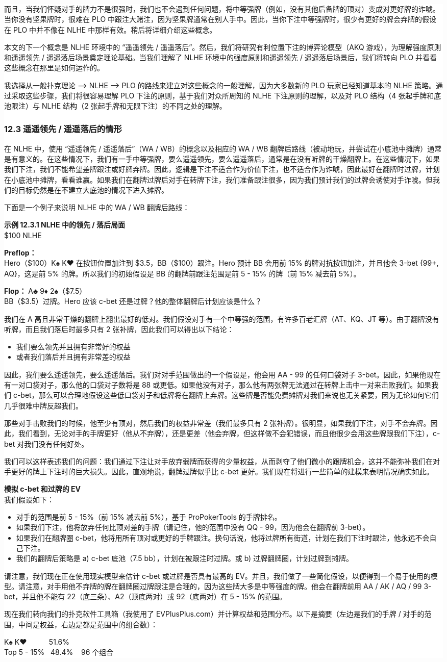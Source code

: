 而且，当我们怀疑对手的牌力不是很强时，我们也不会遇到任何问题，将中等强牌（例如，没有其他后备牌的顶对）变成对更好牌的诈唬。当你没有坚果牌时，很难在 PLO 中跟注大赌注，因为坚果牌通常在别人手中。因此，当你下注中等强牌时，很少有更好的牌会弃牌的假设在 PLO 中并不像在 NLHE 中那样有效。稍后将详细介绍这些概念。

本文的下一个概念是 NLHE 环境中的 “遥遥领先 / 遥遥落后”。然后，我们将研究有利位置下注的博弈论模型（AKQ 游戏），为理解强度原则和遥遥领先 / 遥遥落后场景奠定理论基础。当我们理解了 NLHE 环境中的强度原则和遥遥领先 / 遥遥落后场景后，我们将转向 PLO 并看看这些概念在那里是如何运作的。

我选择从一般扑克理论 --> NLHE --> PLO 的路线来建立对这些概念的一般理解，因为大多数新的 PLO 玩家已经知道基本的 NLHE 策略。通过采取这些步骤，我们将很容易理解 PLO 下注的原则，基于我们对众所周知的 NLHE 下注原则的理解，以及对 PLO 结构（4 张起手牌和底池限注）与 NLHE 结构（2 张起手牌和无限下注）的不同之处的理解。

### 12.3 遥遥领先 / 遥遥落后的情形

在 NLHE 中，使用 “遥遥领先 / 遥遥落后”（WA / WB）的概念以及相应的 WA / WB 翻牌后路线（被动地玩，并尝试在小底池中摊牌）通常是有意义的。在这些情况下，我们有一手中等强牌，要么遥遥领先，要么遥遥落后，通常是在没有听牌的干燥翻牌上。在这些情况下，如果我们下注，我们不能希望差牌跟注或好牌弃牌。因此，逻辑是下注不适合作为价值下注，也不适合作为诈唬，因此最好在翻牌时过牌，计划在小底池中摊牌，看看谁赢。如果我们在翻牌过牌后对手在转牌下注，我们准备跟注很多，因为我们预计我们的过牌会诱使对手诈唬。但我们的目标仍然是在不建立大底池的情况下进入摊牌。

下面是一个例子来说明 NLHE 中的 WA / WB 翻牌后路线：

**示例 12.3.1 NLHE 中的领先 / 落后局面**  
\$100 NLHE

**Preflop：**  
Hero（\$100）K♠ <span class=text-red>K♥</span> 在按钮位置加注到 \$3.5，BB（\$100）跟注。Hero 预计 BB 会用前 15% 的牌对抗按钮加注，并且他会 3-bet {99+, AQ}，这是前 5% 的牌。所以我们的初始假设是 BB 的翻牌前跟注范围是前 5 - 15% 的牌（前 15% 减去前 5%）。

**Flop：** A♣ <span class=text-red>9♦</span> 2♠（\$7.5）  
BB（\$3.5）过牌。Hero 应该 c-bet 还是过牌？他的整体翻牌后计划应该是什么？

我们在 A 高且非常干燥的翻牌上翻出最好的低对。我们假设对手有一个中等强的范围，有许多百老汇牌（AT、KQ、JT 等）。由于翻牌没有听牌，而且我们落后时最多只有 2 张补牌，因此我们可以得出以下结论：

- 我们要么领先并且拥有非常好的权益
- 或者我们落后并且拥有非常差的权益

因此，我们要么遥遥领先，要么遥遥落后。我们对对手范围做出的一个假设是，他会用 AA - 99 的任何口袋对子 3-bet。因此，如果他现在有一对口袋对子，那么他的口袋对子数将是 88 或更低。如果他没有对子，那么他有两张牌无法通过在转牌上击中一对来击败我们。如果我们 c-bet，那么可以合理地假设这些低口袋对子和低牌将在翻牌上弃牌。这些牌是否能免费摊牌对我们来说也无关紧要，因为无论如何它们几乎很难中牌反超我们。

那些对手击败我们的时候，他至少有顶对，然后我们的权益非常差（我们最多只有 2 张补牌）。很明显，如果我们下注，对手不会弃牌。因此，我们看到，无论对手的手牌更好（他从不弃牌），还是更差（他会弃牌，但这样做不会犯错误，而且他很少会用这些牌跟我们下注），c-bet 对我们没有任何好处。

我们可以这样表述我们的问题：我们通过下注让对手放弃弱牌而获得的少量权益，从而剥夺了他们微小的跟牌机会，这并不能弥补我们在对手更好的牌上下注时的巨大损失。因此，直观地说，翻牌过牌似乎比 c-bet 更好。我们现在将进行一些简单的建模来表明情况确实如此。

**模拟 c-bet 和过牌的 EV**  
我们假设如下：

- 对手的范围是前 5 - 15%（前 15% 减去前 5%），基于 ProPokerTools 的手牌排名。
- 如果我们下注，他将放弃任何比顶对差的手牌（请记住，他的范围中没有 QQ - 99，因为他会在翻牌前 3-bet）。
- 如果我们在翻牌圈 c-bet，他将用所有顶对或更好的手牌跟注。换句话说，他将过牌所有街道，计划在我们下注时跟注，他永远不会自己下注。
- 我们的翻牌后策略是 a) c-bet 底池（7.5 bb），计划在被跟注时过牌。或 b) 过牌翻牌圈，计划过牌到摊牌。

请注意，我们现在正在使用现实模型来估计 c-bet 或过牌是否具有最高的 EV。并且，我们做了一些简化假设，以便得到一个易于使用的模型。请注意，对手用他不弃牌的牌在翻牌圈过牌跟注是合理的，因为这些牌大多是中等强度的牌。他会在翻牌前用 AA / AK / AQ / 99 3-bet，并且他不能有 22（底三条）、A2（顶底两对）或 92（底两对）在 5 - 15% 的范围。

现在我们转向我们的扑克软件工具箱（我使用了 EVPlusPlus.com）并计算权益和范围分布。以下是摘要（左边是我们的手牌 / 对手的范围，中间是权益，右边是都是范围中的组合数）：

K♠ <span class=text-red>K♥</span> &nbsp;&nbsp;&nbsp;&nbsp;&nbsp;&nbsp;&nbsp;&nbsp;&nbsp; 51.6%  
Top 5 - 15% &nbsp; 48.4% &nbsp;&nbsp; 96 个组合
